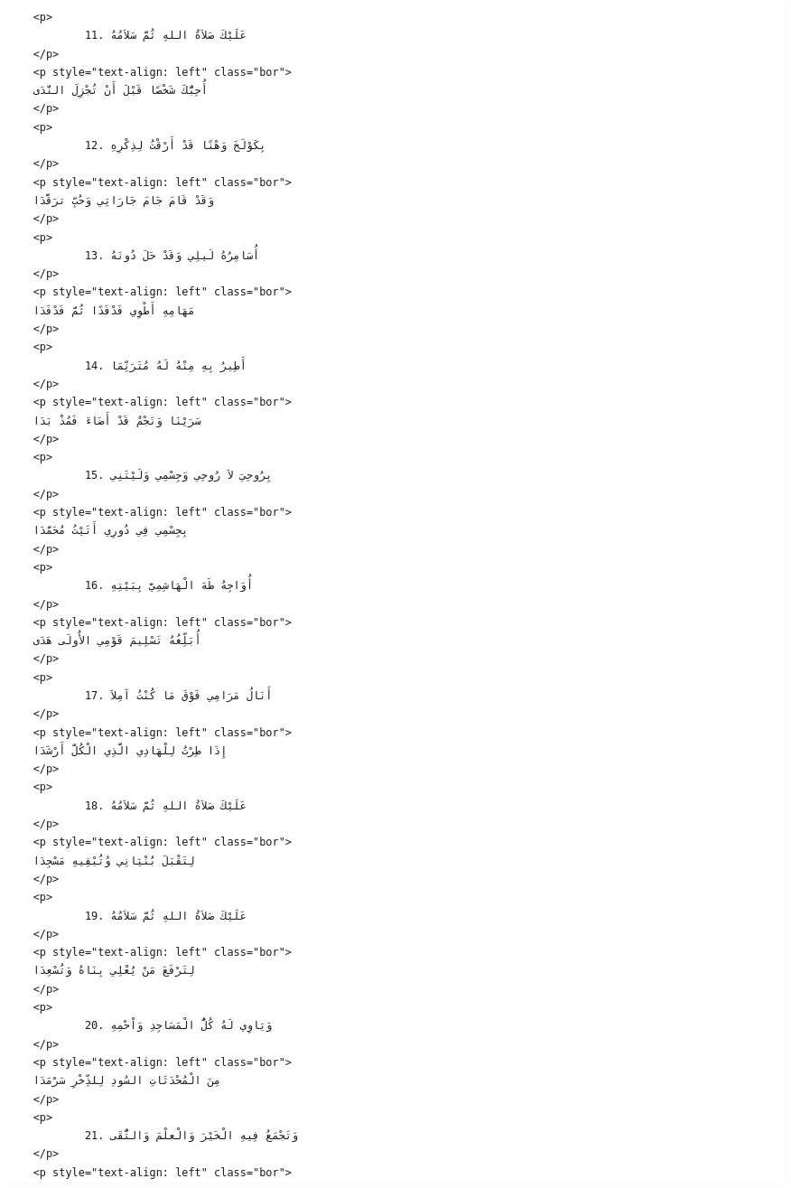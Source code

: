         <p>
                11. عَلَيْكَ صَلاَةُ اللهِ ثُمَّ سَلاَمُهُ 
        </p>
        <p style="text-align: left" class="bor">
		أُحِبُّكَ شَخْصًا قَبْلَ أَنْ تُجْزِلَ النَّدَى
        </p>
        <p>
                12. بِكَوْلَخَ وَهْنًا قَدْ أَرْقْتُ لِذِكْرِهِ 
        </p>
        <p style="text-align: left" class="bor">
		وَقَدْ قَامَ جَامَ جَارَاتِي وَحُبِّ ترَقَّدَا 
        </p>
        <p>
                13. أُسَامِرُهُ لَيلِي وَقَدْ حَلَ دُونَهُ 
        </p>
        <p style="text-align: left" class="bor">
		مَهَامِهِ أَطْوِي فَدْفَدًا ثُمَّ فَدْفَدَا
        </p>
        <p>
                14. أَطِيرُ بِهِ مِنْهُ لَهُ مُتَرَنِّمَا 
        </p>
        <p style="text-align: left" class="bor">
		سَرَيْنَا وَنَجْمٌ قَدْ أَضَاءَ فَمُذْ بَدَا 
        </p>
        <p>
                15. بِرُوحِيَ لاَ رُوحِي وَجِسْمِي وَلَيْتَنِي 
        </p>
        <p style="text-align: left" class="bor">
		بِجِسْمِي فِي دُورِي أَتَيْتُ مُحَمَّدَا
        </p>
        <p>
                16. أُوَاجِهُ طَهَ الْهَاشِمِيَّ بِبَيْتِهِ 
        </p>
        <p style="text-align: left" class="bor">
		أُبَلِّغُهُ تَسْلِيمَ قَوْمِي الأُولَى هَدَى
        </p>
        <p>
                17. أَنَالُ مَرَامِي فَوْقَ مَا كُنْتُ آمِلاَ 
        </p>
        <p style="text-align: left" class="bor">
		إِذَا طِرْتُ لِلْهَادِي الَّذِي الْكُلَّ أَرْشَدَا
        </p>
        <p>
                18. عَلَيْكَ صَلاَةُ اللهِ ثُمَّ سَلاَمُهُ 
        </p>
        <p style="text-align: left" class="bor">
		لِتَقْبَلَ بُنْيَانِي وُتُبْقِيهِ مَسْجِدَا
        </p>
        <p>
                19. عَلَيْكَ صَلاَةُ اللهِ ثُمَّ سَلاَمُهُ 
        </p>
        <p style="text-align: left" class="bor">
		لِتَرْفَعَ مَنْ يُعْلِي بِنَاهُ وَتُسْعِدَا
        </p>
        <p>
                20. وَيَاوِي لَهُ كُلُّ الْمَسَاجِدِ وَاْحْمِهِ 
        </p>
        <p style="text-align: left" class="bor">
		مِنَ الْمُحْدَثَاتِ السُودِ لِلذِّخْرِ سَرْمَدَا
        </p>
        <p>
                21. وَتَجْمَعُ فِيهِ الْخَيْرَ وَالْعلْمَ وَالتُّقَى 
        </p>
        <p style="text-align: left" class="bor">